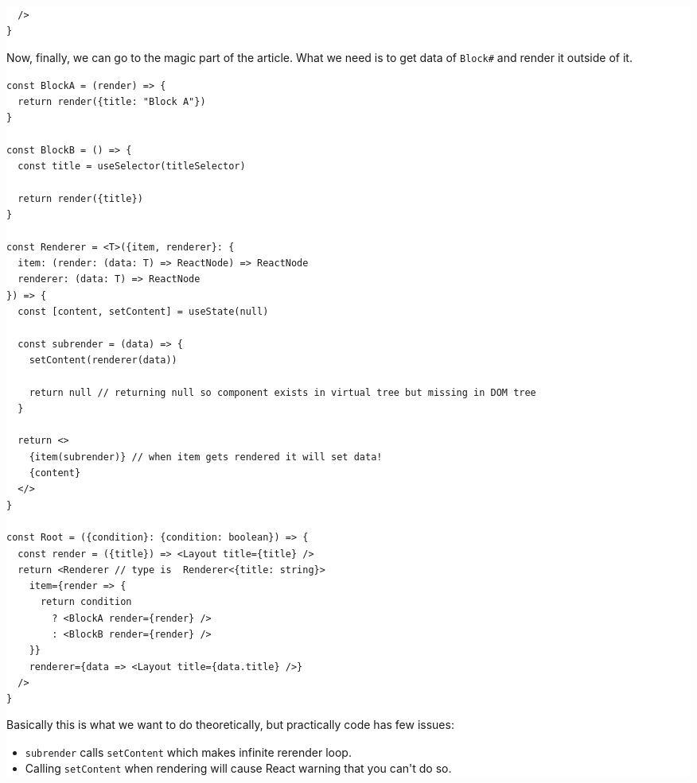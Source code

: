```react
  />
}
```

Now, finally, we can go to the magic part of the article. What we need is to get data of `Block#` and render it outside of it.

```react
const BlockA = (render) => {
  return render({title: "Block A"})
}

const BlockB = () => {
  const title = useSelector(titleSelector)

  return render({title})
}

const Renderer = <T>({item, renderer}: {
  item: (render: (data: T) => ReactNode) => ReactNode
  renderer: (data: T) => ReactNode
}) => {
  const [content, setContent] = useState(null)

  const subrender = (data) => {
    setContent(renderer(data))

    return null // returning null so component exists in virtual tree but missing in DOM tree
  }

  return <>
    {item(subrender)} // when item gets rendered it will set data!
    {content}
  </>
}

const Root = ({condition}: {condition: boolean}) => {
  const render = ({title}) => <Layout title={title} />
  return <Renderer // type is  Renderer<{title: string}>
    item={render => {
      return condition
        ? <BlockA render={render} />
        : <BlockB render={render} />
    }}
    renderer={data => <Layout title={data.title} />}
  />
}
```

Basically this is what we want to do theoretically, but practically code has few issues:
- `subrender` calls `setContent` which makes infinite rerender loop.
- Calling `setContent` when rendering will cause React warning that you can't do so.
